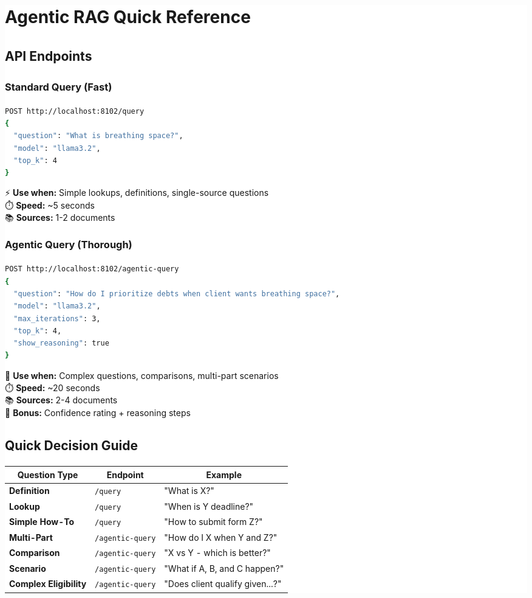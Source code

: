 # Agentic RAG Quick Reference

## API Endpoints

### Standard Query (Fast)
```bash
POST http://localhost:8102/query
{
  "question": "What is breathing space?",
  "model": "llama3.2",
  "top_k": 4
}
```
⚡ **Use when:** Simple lookups, definitions, single-source questions  
⏱️ **Speed:** ~5 seconds  
📚 **Sources:** 1-2 documents  

### Agentic Query (Thorough)
```bash
POST http://localhost:8102/agentic-query
{
  "question": "How do I prioritize debts when client wants breathing space?",
  "model": "llama3.2",
  "max_iterations": 3,
  "top_k": 4,
  "show_reasoning": true
}
```
🧠 **Use when:** Complex questions, comparisons, multi-part scenarios  
⏱️ **Speed:** ~20 seconds  
📚 **Sources:** 2-4 documents  
🎯 **Bonus:** Confidence rating + reasoning steps  

## Quick Decision Guide

| Question Type | Endpoint | Example |
|--------------|----------|---------|
| **Definition** | `/query` | "What is X?" |
| **Lookup** | `/query` | "When is Y deadline?" |
| **Simple How-To** | `/query` | "How to submit form Z?" |
| **Multi-Part** | `/agentic-query` | "How do I X when Y and Z?" |
| **Comparison** | `/agentic-query` | "X vs Y - which is better?" |
| **Scenario** | `/agentic-query` | "What if A, B, and C happen?" |
| **Complex Eligibility** | `/agentic-query` | "Does client qualify given...?" |

